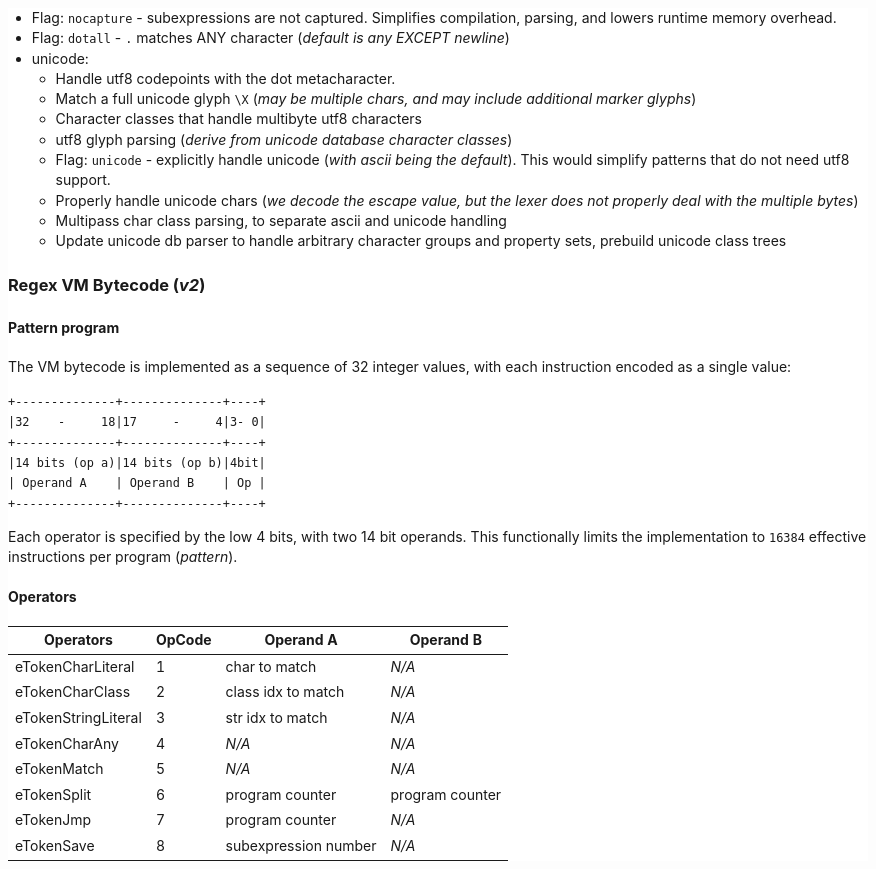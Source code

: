 * Flag: `nocapture` - subexpressions are not captured. Simplifies compilation,
    parsing, and lowers runtime memory overhead.
* Flag: `dotall` - `.` matches ANY character (_default is any EXCEPT newline_)
* unicode:
    * Handle utf8 codepoints with the dot metacharacter.
    * Match a full unicode glyph `\X` (_may be multiple chars, and may include
        additional marker glyphs_)
    * Character classes that handle multibyte utf8 characters
    * utf8 glyph parsing (_derive from unicode database character classes_)
    * Flag: `unicode` - explicitly handle unicode (_with ascii being the default_).
        This would simplify patterns that do not need utf8 support.
    * Properly handle unicode chars (_we decode the escape value, but the lexer
        does not properly deal with the multiple bytes_)
    * Multipass char class parsing, to separate ascii and unicode handling
    * Update unicode db parser to handle arbitrary character groups and
        property sets, prebuild unicode class trees

### Regex VM Bytecode (_v2_)

#### Pattern program

The VM bytecode is implemented as a sequence of 32 integer values, with each
instruction encoded as a single value:

```
+--------------+--------------+----+
|32    -     18|17     -     4|3- 0|
+--------------+--------------+----+
|14 bits (op a)|14 bits (op b)|4bit|
| Operand A    | Operand B    | Op |
+--------------+--------------+----+
```

Each operator is specified by the low 4 bits, with two 14 bit operands. This
functionally limits the implementation to `16384` effective instructions per
program (_pattern_).

#### Operators

| Operators           | OpCode  | Operand A            | Operand B       |
| ------------------- | ------- | -------------------- | --------------- |
| eTokenCharLiteral   |     1   | char to match        | _N/A_           |
| eTokenCharClass     |     2   | class idx to match   | _N/A_           |
| eTokenStringLiteral |     3   | str idx to match     | _N/A_           |
| eTokenCharAny       |     4   | _N/A_                | _N/A_           |
| eTokenMatch         |     5   | _N/A_                | _N/A_           |
| eTokenSplit         |     6   | program counter      | program counter |
| eTokenJmp           |     7   | program counter      | _N/A_           |
| eTokenSave          |     8   | subexpression number | _N/A_           |
